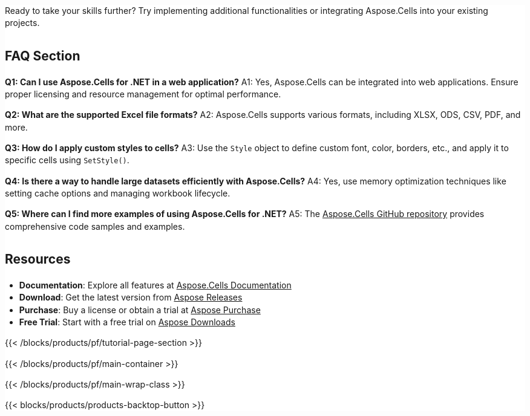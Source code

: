 Ready to take your skills further? Try implementing additional functionalities or integrating Aspose.Cells into your existing projects.

## FAQ Section
**Q1: Can I use Aspose.Cells for .NET in a web application?**
A1: Yes, Aspose.Cells can be integrated into web applications. Ensure proper licensing and resource management for optimal performance.

**Q2: What are the supported Excel file formats?**
A2: Aspose.Cells supports various formats, including XLSX, ODS, CSV, PDF, and more.

**Q3: How do I apply custom styles to cells?**
A3: Use the `Style` object to define custom font, color, borders, etc., and apply it to specific cells using `SetStyle()`.

**Q4: Is there a way to handle large datasets efficiently with Aspose.Cells?**
A4: Yes, use memory optimization techniques like setting cache options and managing workbook lifecycle.

**Q5: Where can I find more examples of using Aspose.Cells for .NET?**
A5: The [Aspose.Cells GitHub repository](https://github.com/aspose-cells) provides comprehensive code samples and examples.

## Resources
- **Documentation**: Explore all features at [Aspose.Cells Documentation](https://reference.aspose.com/cells/net/)
- **Download**: Get the latest version from [Aspose Releases](https://releases.aspose.com/cells/net/)
- **Purchase**: Buy a license or obtain a trial at [Aspose Purchase](https://purchase.aspose.com/buy)
- **Free Trial**: Start with a free trial on [Aspose Downloads](https://downloads.aspose.com/cells/net/)

{{< /blocks/products/pf/tutorial-page-section >}}

{{< /blocks/products/pf/main-container >}}

{{< /blocks/products/pf/main-wrap-class >}}

{{< blocks/products/products-backtop-button >}}
